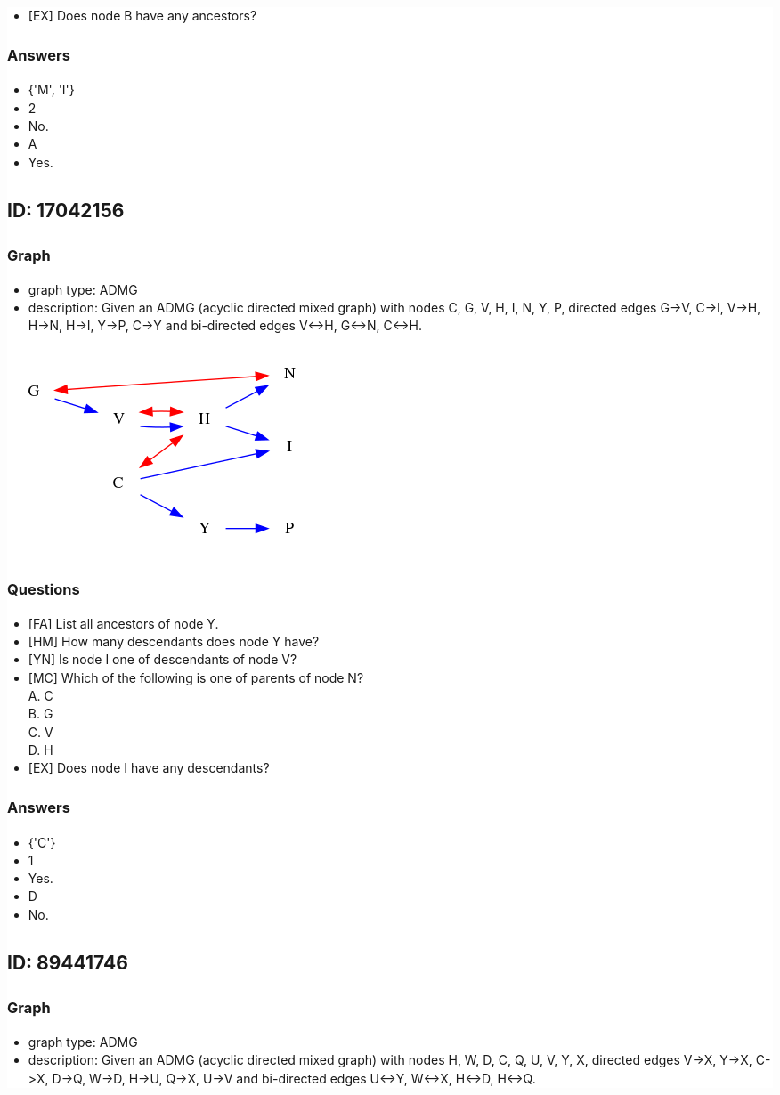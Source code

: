 - [EX] Does node B have any ancestors? 
### Answers
- {'M', 'I'}
- 2
- No.
- A
- Yes.
## ID: 17042156
### Graph
- graph type: ADMG
- description: Given an ADMG (acyclic directed mixed graph) with nodes C, G, V, H, I, N, Y, P, directed edges G->V, C->I, V->H, H->N, H->I, Y->P, C->Y and bi-directed edges V<->H, G<->N, C<->H.

![fig](../images/2_node_relation/17042156.png)
### Questions
- [FA] List all ancestors of node Y. 
- [HM] How many descendants does node Y have? 
- [YN] Is node I one of descendants of node V? 
- [MC] Which of the following is one of parents of node N?\
A. C\
B. G\
C. V\
D. H 
- [EX] Does node I have any descendants? 
### Answers
- {'C'}
- 1
- Yes.
- D
- No.
## ID: 89441746
### Graph
- graph type: ADMG
- description: Given an ADMG (acyclic directed mixed graph) with nodes H, W, D, C, Q, U, V, Y, X, directed edges V->X, Y->X, C->X, D->Q, W->D, H->U, Q->X, U->V and bi-directed edges U<->Y, W<->X, H<->D, H<->Q.

